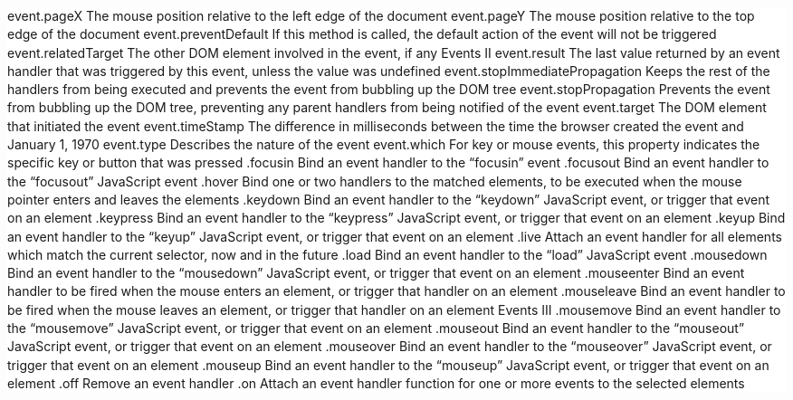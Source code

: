 event.pageX
The mouse position relative to the left edge of the document
event.pageY
The mouse position relative to the top edge of the document
event.preventDefault
If this method is called, the default action of the event will not be triggered
event.relatedTarget
The other DOM element involved in the event, if any
Events II
event.result
The last value returned by an event handler that was triggered by this event, unless the value was undefined
event.stopImmediatePropagation
Keeps the rest of the handlers from being executed and prevents the event from bubbling up the DOM tree
event.stopPropagation
Prevents the event from bubbling up the DOM tree, preventing any parent handlers from being notified of the event
event.target
The DOM element that initiated the event
event.timeStamp
The difference in milliseconds between the time the browser created the event and January 1, 1970
event.type
Describes the nature of the event
event.which
For key or mouse events, this property indicates the specific key or button that was pressed
.focusin
Bind an event handler to the “focusin” event
.focusout
Bind an event handler to the “focusout” JavaScript event
.hover
Bind one or two handlers to the matched elements, to be executed when the mouse pointer enters and leaves the elements
.keydown
Bind an event handler to the “keydown” JavaScript event, or trigger that event on an element
.keypress
Bind an event handler to the “keypress” JavaScript event, or trigger that event on an element
.keyup
Bind an event handler to the “keyup” JavaScript event, or trigger that event on an element
.live
Attach an event handler for all elements which match the current selector, now and in the future
.load
Bind an event handler to the “load” JavaScript event
.mousedown
Bind an event handler to the “mousedown” JavaScript event, or trigger that event on an element
.mouseenter
Bind an event handler to be fired when the mouse enters an element, or trigger that handler on an element
.mouseleave
Bind an event handler to be fired when the mouse leaves an element, or trigger that handler on an element
Events III
.mousemove
Bind an event handler to the “mousemove” JavaScript event, or trigger that event on an element
.mouseout
Bind an event handler to the “mouseout” JavaScript event, or trigger that event on an element
.mouseover
Bind an event handler to the “mouseover” JavaScript event, or trigger that event on an element
.mouseup
Bind an event handler to the “mouseup” JavaScript event, or trigger that event on an element
.off
Remove an event handler
.on
Attach an event handler function for one or more events to the selected elements